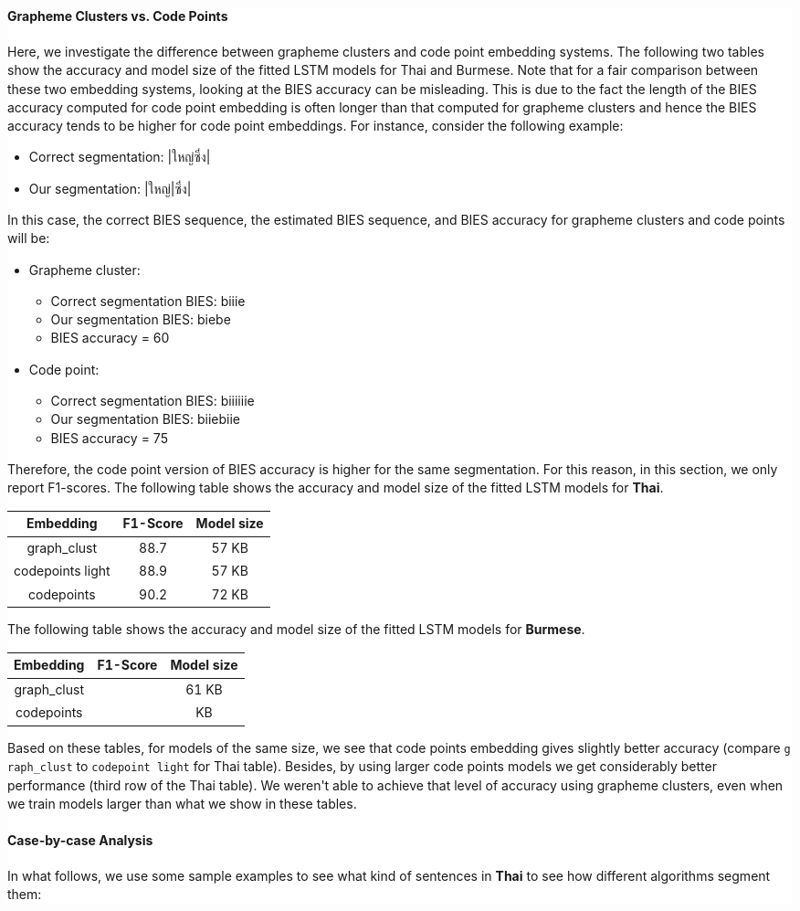 #### Grapheme Clusters vs. Code Points

Here, we investigate the difference between grapheme clusters and code point embedding systems. The following two tables show the accuracy and model size of the fitted LSTM models for Thai and Burmese. Note that for a fair comparison between these two embedding systems, looking at the BIES accuracy can be misleading. This is due to the fact the length of the BIES accuracy computed for code point embedding is often longer than that computed for grapheme clusters and hence the BIES accuracy tends to be higher for code point embeddings. For instance, consider the following example:

* Correct segmentation: |ใหญ่ซึ่ง| 
  
* Our segmentation: |ใหญ่|ซึ่ง|

In this case, the correct BIES sequence, the estimated BIES sequence, and BIES accuracy for grapheme clusters and code points will be:

* Grapheme cluster:
  * Correct segmentation BIES: biiie
  * Our segmentation BIES: biebe
  * BIES accuracy = 60

* Code point:
  * Correct segmentation BIES: biiiiiie
  * Our segmentation BIES: biiebiie
  * BIES accuracy = 75

Therefore, the code point version of BIES accuracy is higher for the same segmentation. For this reason, in this section, we only report F1-scores. The following table shows the accuracy and model size of the fitted LSTM models for **Thai**.

| Embedding |  F1-Score | Model size |
| :---:     |   :----:  |    :---:   |
| graph_clust | 88.7 | 57 KB
| codepoints light | 88.9 |  57 KB |
| codepoints | 90.2  | 72 KB |

The following table shows the accuracy and model size of the fitted LSTM models for **Burmese**.

| Embedding |  F1-Score | Model size |
| :---:     |   :----:  |    :---:   |
| graph_clust |  | 61 KB
| codepoints |   |  KB |

Based on these tables, for models of the same size, we see that code points embedding gives slightly better accuracy (compare `graph_clust` to `codepoint light` for Thai table). Besides, by using larger code points models we get considerably better performance (third row of the Thai table). We weren't able to achieve that level of accuracy using grapheme clusters, even when we train models larger than what we show in these tables.

#### Case-by-case Analysis

In what follows, we use some sample examples to see what kind of sentences in **Thai** to see how different algorithms segment them:
